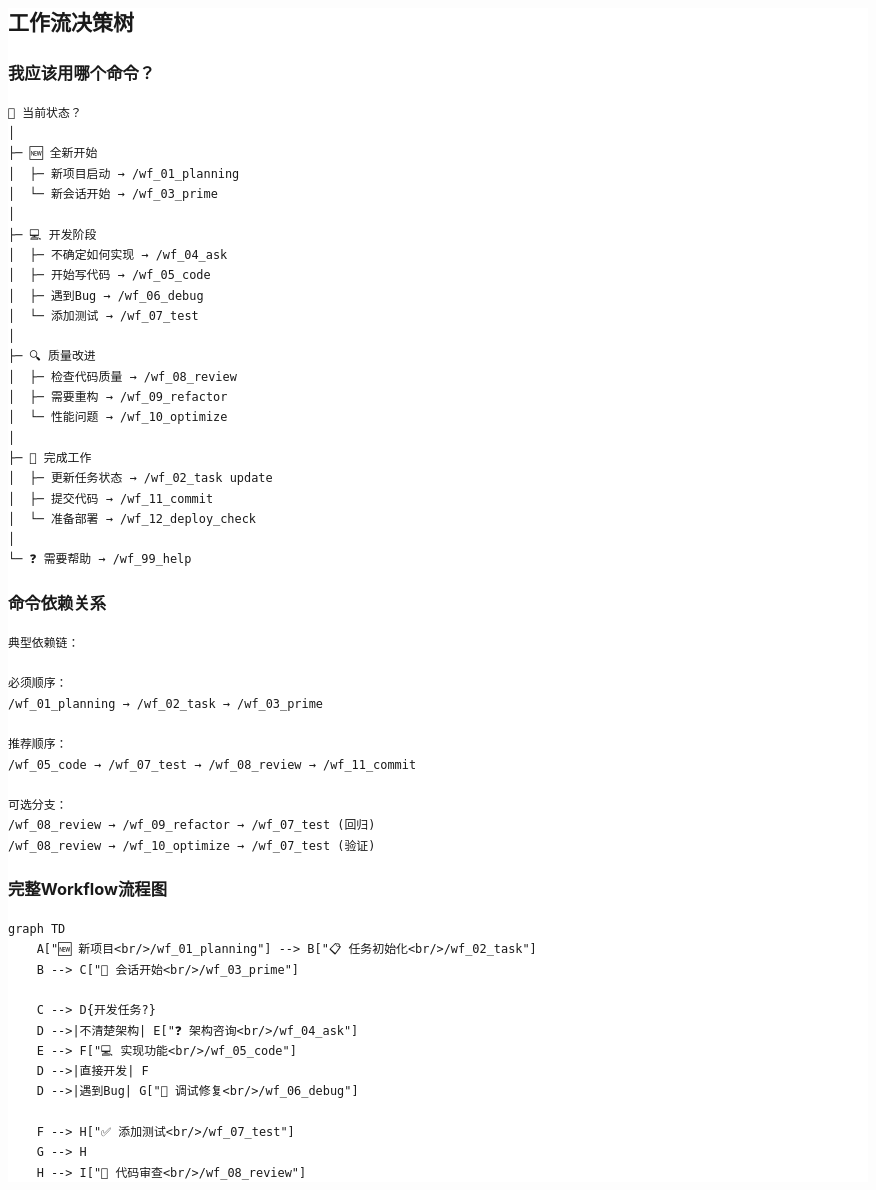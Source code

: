 
## 工作流决策树

### 我应该用哪个命令？

```
📍 当前状态？
│
├─ 🆕 全新开始
│  ├─ 新项目启动 → /wf_01_planning
│  └─ 新会话开始 → /wf_03_prime
│
├─ 💻 开发阶段
│  ├─ 不确定如何实现 → /wf_04_ask
│  ├─ 开始写代码 → /wf_05_code
│  ├─ 遇到Bug → /wf_06_debug
│  └─ 添加测试 → /wf_07_test
│
├─ 🔍 质量改进
│  ├─ 检查代码质量 → /wf_08_review
│  ├─ 需要重构 → /wf_09_refactor
│  └─ 性能问题 → /wf_10_optimize
│
├─ 💾 完成工作
│  ├─ 更新任务状态 → /wf_02_task update
│  ├─ 提交代码 → /wf_11_commit
│  └─ 准备部署 → /wf_12_deploy_check
│
└─ ❓ 需要帮助 → /wf_99_help
```

### 命令依赖关系

```
典型依赖链：

必须顺序：
/wf_01_planning → /wf_02_task → /wf_03_prime

推荐顺序：
/wf_05_code → /wf_07_test → /wf_08_review → /wf_11_commit

可选分支：
/wf_08_review → /wf_09_refactor → /wf_07_test (回归)
/wf_08_review → /wf_10_optimize → /wf_07_test (验证)
```

### 完整Workflow流程图

```mermaid
graph TD
    A["🆕 新项目<br/>/wf_01_planning"] --> B["📋 任务初始化<br/>/wf_02_task"]
    B --> C["📱 会话开始<br/>/wf_03_prime"]

    C --> D{开发任务?}
    D -->|不清楚架构| E["❓ 架构咨询<br/>/wf_04_ask"]
    E --> F["💻 实现功能<br/>/wf_05_code"]
    D -->|直接开发| F
    D -->|遇到Bug| G["🐛 调试修复<br/>/wf_06_debug"]

    F --> H["✅ 添加测试<br/>/wf_07_test"]
    G --> H
    H --> I["👀 代码审查<br/>/wf_08_review"]

```